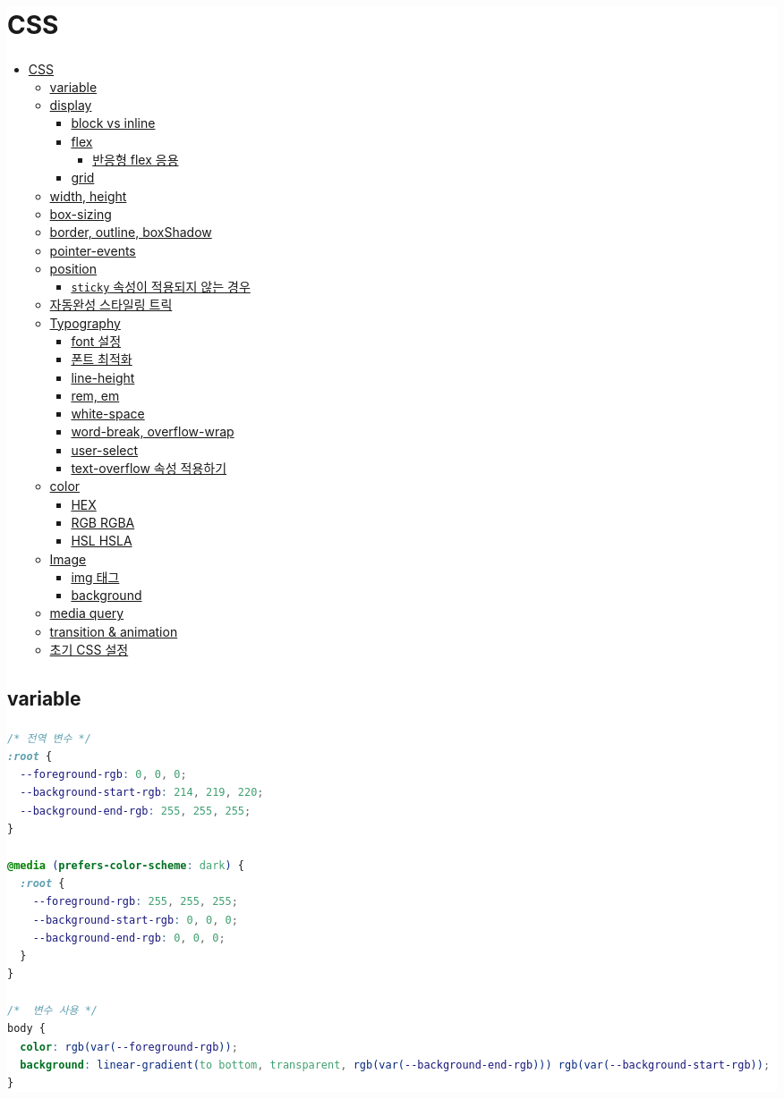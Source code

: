 # CSS

- [CSS](#css)
  - [variable](#variable)
  - [display](#display)
    - [block vs inline](#block-vs-inline)
    - [flex](#flex)
      - [반응형 flex 응용](#반응형-flex-응용)
    - [grid](#grid)
  - [width, height](#width-height)
  - [box-sizing](#box-sizing)
  - [border, outline, boxShadow](#border-outline-boxshadow)
  - [pointer-events](#pointer-events)
  - [position](#position)
    - [`sticky` 속성이 적용되지 않는 경우](#sticky-속성이-적용되지-않는-경우)
  - [자동완성 스타일링 트릭](#자동완성-스타일링-트릭)
  - [Typography](#typography)
    - [font 설정](#font-설정)
    - [폰트 최적화](#폰트-최적화)
    - [line-height](#line-height)
    - [rem, em](#rem-em)
    - [white-space](#white-space)
    - [word-break, overflow-wrap](#word-break-overflow-wrap)
    - [user-select](#user-select)
    - [text-overflow 속성 적용하기](#text-overflow-속성-적용하기)
  - [color](#color)
    - [HEX](#hex)
    - [RGB RGBA](#rgb-rgba)
    - [HSL HSLA](#hsl-hsla)
  - [Image](#image)
    - [img 태그](#img-태그)
    - [background](#background)
  - [media query](#media-query)
  - [transition \& animation](#transition--animation)
  - [초기 CSS 설정](#초기-css-설정)

## variable

```css
/* 전역 변수 */
:root {
  --foreground-rgb: 0, 0, 0;
  --background-start-rgb: 214, 219, 220;
  --background-end-rgb: 255, 255, 255;
}

@media (prefers-color-scheme: dark) {
  :root {
    --foreground-rgb: 255, 255, 255;
    --background-start-rgb: 0, 0, 0;
    --background-end-rgb: 0, 0, 0;
  }
}

/*  변수 사용 */
body {
  color: rgb(var(--foreground-rgb));
  background: linear-gradient(to bottom, transparent, rgb(var(--background-end-rgb))) rgb(var(--background-start-rgb));
}
```

